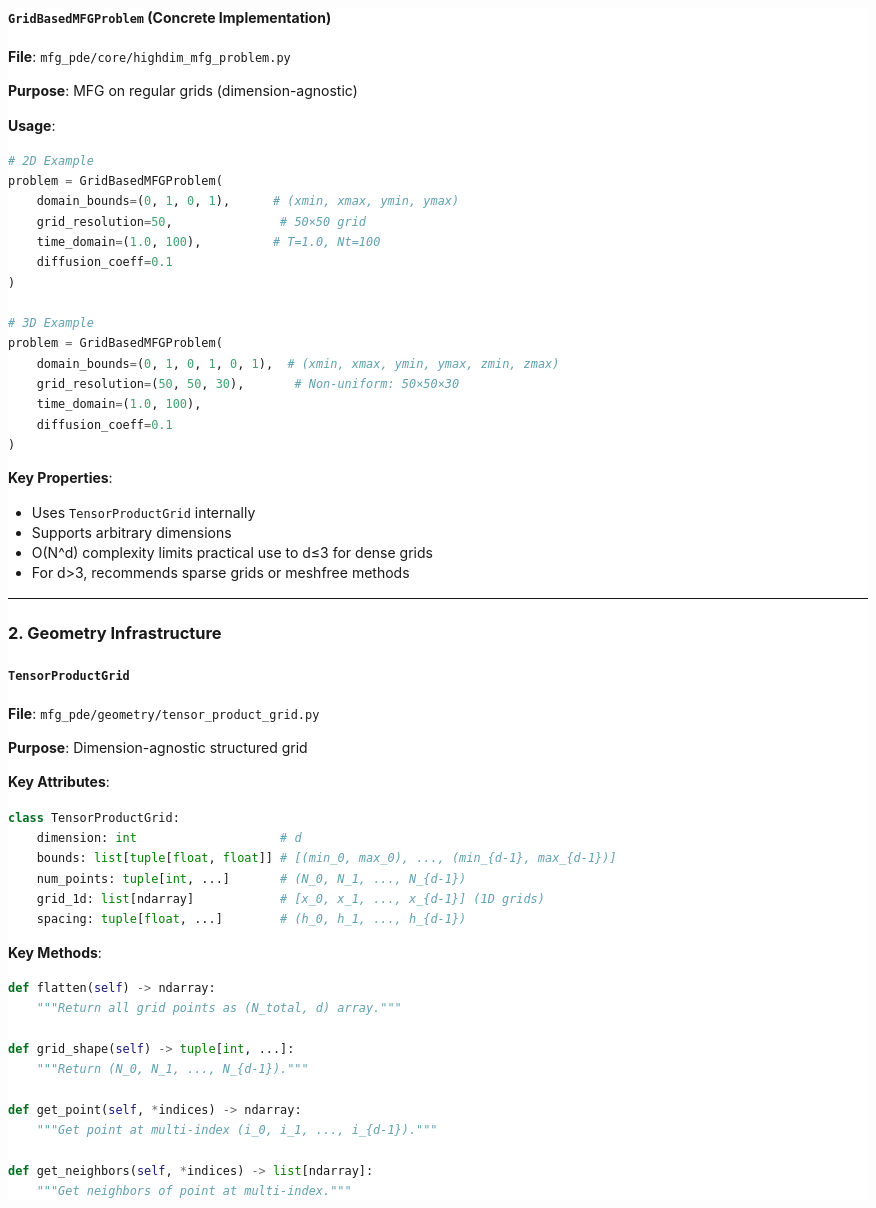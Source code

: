 
#### `GridBasedMFGProblem` (Concrete Implementation)

**File**: `mfg_pde/core/highdim_mfg_problem.py`

**Purpose**: MFG on regular grids (dimension-agnostic)

**Usage**:
```python
# 2D Example
problem = GridBasedMFGProblem(
    domain_bounds=(0, 1, 0, 1),      # (xmin, xmax, ymin, ymax)
    grid_resolution=50,               # 50×50 grid
    time_domain=(1.0, 100),          # T=1.0, Nt=100
    diffusion_coeff=0.1
)

# 3D Example
problem = GridBasedMFGProblem(
    domain_bounds=(0, 1, 0, 1, 0, 1),  # (xmin, xmax, ymin, ymax, zmin, zmax)
    grid_resolution=(50, 50, 30),       # Non-uniform: 50×50×30
    time_domain=(1.0, 100),
    diffusion_coeff=0.1
)
```

**Key Properties**:
- Uses `TensorProductGrid` internally
- Supports arbitrary dimensions
- O(N^d) complexity limits practical use to d≤3 for dense grids
- For d>3, recommends sparse grids or meshfree methods

---

### 2. Geometry Infrastructure

#### `TensorProductGrid`

**File**: `mfg_pde/geometry/tensor_product_grid.py`

**Purpose**: Dimension-agnostic structured grid

**Key Attributes**:
```python
class TensorProductGrid:
    dimension: int                    # d
    bounds: list[tuple[float, float]] # [(min_0, max_0), ..., (min_{d-1}, max_{d-1})]
    num_points: tuple[int, ...]       # (N_0, N_1, ..., N_{d-1})
    grid_1d: list[ndarray]            # [x_0, x_1, ..., x_{d-1}] (1D grids)
    spacing: tuple[float, ...]        # (h_0, h_1, ..., h_{d-1})
```

**Key Methods**:
```python
def flatten(self) -> ndarray:
    """Return all grid points as (N_total, d) array."""

def grid_shape(self) -> tuple[int, ...]:
    """Return (N_0, N_1, ..., N_{d-1})."""

def get_point(self, *indices) -> ndarray:
    """Get point at multi-index (i_0, i_1, ..., i_{d-1})."""

def get_neighbors(self, *indices) -> list[ndarray]:
    """Get neighbors of point at multi-index."""
```
